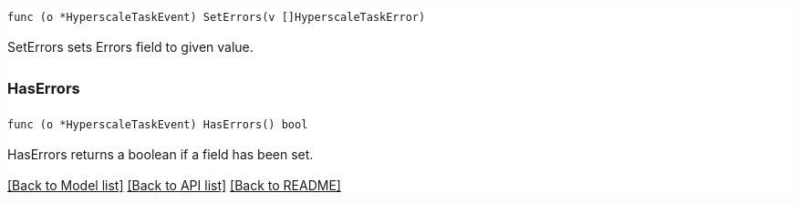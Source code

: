 `func (o *HyperscaleTaskEvent) SetErrors(v []HyperscaleTaskError)`

SetErrors sets Errors field to given value.

### HasErrors

`func (o *HyperscaleTaskEvent) HasErrors() bool`

HasErrors returns a boolean if a field has been set.


[[Back to Model list]](../README.md#documentation-for-models) [[Back to API list]](../README.md#documentation-for-api-endpoints) [[Back to README]](../README.md)


